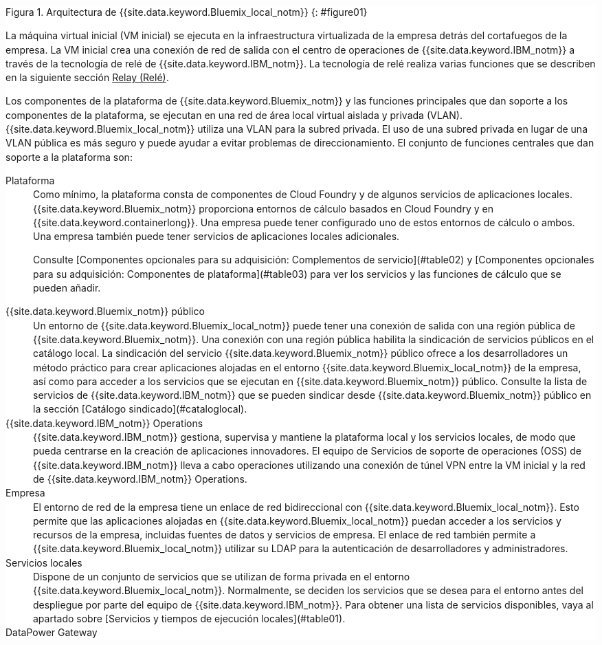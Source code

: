 Figura 1. Arquitectura de {{site.data.keyword.Bluemix_local_notm}}
{: #figure01}

La máquina virtual inicial (VM inicial) se ejecuta en la infraestructura virtualizada de la empresa detrás del cortafuegos de la empresa. La VM inicial crea una conexión de red de salida con el centro de operaciones de {{site.data.keyword.IBM_notm}} a través de la tecnología de relé de {{site.data.keyword.IBM_notm}}. La tecnología de relé realiza varias funciones que se describen en la siguiente sección [Relay (Relé)](#localrelay).

Los componentes de la plataforma de {{site.data.keyword.Bluemix_notm}} y las funciones principales que dan soporte a los componentes de la plataforma, se ejecutan en una red de área local virtual aislada y privada (VLAN). {{site.data.keyword.Bluemix_local_notm}} utiliza una VLAN para la subred privada. El uso de una subred privada en lugar de una VLAN pública es más seguro y puede ayudar a evitar problemas de direccionamiento. El conjunto de funciones centrales que dan soporte
a la plataforma son:

<dl>
<dt>Plataforma</dt>
<dd>Como mínimo, la plataforma consta de componentes de Cloud Foundry y de algunos servicios de aplicaciones locales. {{site.data.keyword.Bluemix_notm}} proporciona entornos de cálculo basados en Cloud Foundry y en {{site.data.keyword.containerlong}}. Una empresa puede tener configurado uno de estos entornos de cálculo o ambos.<br>
Una empresa también puede tener servicios de aplicaciones locales adicionales.<br>
<p>Consulte [Componentes opcionales para su adquisición: Complementos de servicio](#table02) y [Componentes opcionales para su adquisición: Componentes de plataforma](#table03) para ver los servicios y las funciones de cálculo que se pueden añadir.</p>
</dd>
<dt>{{site.data.keyword.Bluemix_notm}} público</dt>
<dd>
Un entorno de {{site.data.keyword.Bluemix_local_notm}} puede tener una conexión de salida con una región pública de {{site.data.keyword.Bluemix_notm}}. Una conexión con una región pública habilita la sindicación de servicios públicos en el catálogo local. La sindicación del servicio {{site.data.keyword.Bluemix_notm}} público ofrece a los desarrolladores un método práctico para crear aplicaciones alojadas en el entorno {{site.data.keyword.Bluemix_local_notm}} de la empresa, así como para acceder a los servicios que se ejecutan en {{site.data.keyword.Bluemix_notm}} público. Consulte la lista de servicios de {{site.data.keyword.IBM_notm}} que se pueden sindicar desde {{site.data.keyword.Bluemix_notm}} público en la sección [Catálogo sindicado](#cataloglocal).
</dd>
<dt>{{site.data.keyword.IBM_notm}} Operations</dt>
<dd>
{{site.data.keyword.IBM_notm}} gestiona, supervisa y mantiene la plataforma local y los servicios locales, de modo que pueda centrarse en la creación de aplicaciones innovadores. El equipo de Servicios de soporte de operaciones (OSS) de {{site.data.keyword.IBM_notm}} lleva a cabo operaciones utilizando una conexión de túnel VPN entre la VM inicial y la red de {{site.data.keyword.IBM_notm}} Operations.
</dd>
<dt>Empresa</dt>
<dd>
El entorno de red de la empresa tiene un enlace de red bidireccional con {{site.data.keyword.Bluemix_local_notm}}. Esto permite que las aplicaciones alojadas en {{site.data.keyword.Bluemix_local_notm}} puedan acceder a los servicios y recursos de la empresa, incluidas fuentes de datos y servicios de empresa. El enlace de red también permite a {{site.data.keyword.Bluemix_local_notm}} utilizar su LDAP para la autenticación de desarrolladores y administradores.
</dd>
<dt>Servicios locales</dt>
<dd>Dispone de un conjunto de servicios que se utilizan de forma privada en el entorno {{site.data.keyword.Bluemix_local_notm}}. Normalmente, se deciden los servicios que se desea para el entorno antes del despliegue por parte del equipo de {{site.data.keyword.IBM_notm}}. Para obtener una lista de servicios disponibles, vaya al apartado sobre [Servicios y tiempos de ejecución locales](#table01).
</dd>
<dt>DataPower Gateway</dt>
<dd>